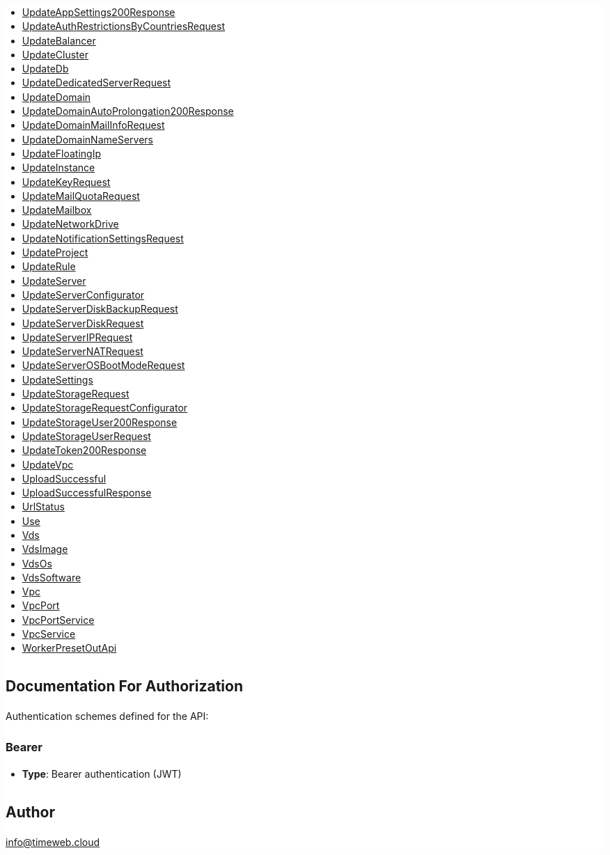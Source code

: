  - [UpdateAppSettings200Response](docs/UpdateAppSettings200Response.md)
 - [UpdateAuthRestrictionsByCountriesRequest](docs/UpdateAuthRestrictionsByCountriesRequest.md)
 - [UpdateBalancer](docs/UpdateBalancer.md)
 - [UpdateCluster](docs/UpdateCluster.md)
 - [UpdateDb](docs/UpdateDb.md)
 - [UpdateDedicatedServerRequest](docs/UpdateDedicatedServerRequest.md)
 - [UpdateDomain](docs/UpdateDomain.md)
 - [UpdateDomainAutoProlongation200Response](docs/UpdateDomainAutoProlongation200Response.md)
 - [UpdateDomainMailInfoRequest](docs/UpdateDomainMailInfoRequest.md)
 - [UpdateDomainNameServers](docs/UpdateDomainNameServers.md)
 - [UpdateFloatingIp](docs/UpdateFloatingIp.md)
 - [UpdateInstance](docs/UpdateInstance.md)
 - [UpdateKeyRequest](docs/UpdateKeyRequest.md)
 - [UpdateMailQuotaRequest](docs/UpdateMailQuotaRequest.md)
 - [UpdateMailbox](docs/UpdateMailbox.md)
 - [UpdateNetworkDrive](docs/UpdateNetworkDrive.md)
 - [UpdateNotificationSettingsRequest](docs/UpdateNotificationSettingsRequest.md)
 - [UpdateProject](docs/UpdateProject.md)
 - [UpdateRule](docs/UpdateRule.md)
 - [UpdateServer](docs/UpdateServer.md)
 - [UpdateServerConfigurator](docs/UpdateServerConfigurator.md)
 - [UpdateServerDiskBackupRequest](docs/UpdateServerDiskBackupRequest.md)
 - [UpdateServerDiskRequest](docs/UpdateServerDiskRequest.md)
 - [UpdateServerIPRequest](docs/UpdateServerIPRequest.md)
 - [UpdateServerNATRequest](docs/UpdateServerNATRequest.md)
 - [UpdateServerOSBootModeRequest](docs/UpdateServerOSBootModeRequest.md)
 - [UpdateSettings](docs/UpdateSettings.md)
 - [UpdateStorageRequest](docs/UpdateStorageRequest.md)
 - [UpdateStorageRequestConfigurator](docs/UpdateStorageRequestConfigurator.md)
 - [UpdateStorageUser200Response](docs/UpdateStorageUser200Response.md)
 - [UpdateStorageUserRequest](docs/UpdateStorageUserRequest.md)
 - [UpdateToken200Response](docs/UpdateToken200Response.md)
 - [UpdateVpc](docs/UpdateVpc.md)
 - [UploadSuccessful](docs/UploadSuccessful.md)
 - [UploadSuccessfulResponse](docs/UploadSuccessfulResponse.md)
 - [UrlStatus](docs/UrlStatus.md)
 - [Use](docs/Use.md)
 - [Vds](docs/Vds.md)
 - [VdsImage](docs/VdsImage.md)
 - [VdsOs](docs/VdsOs.md)
 - [VdsSoftware](docs/VdsSoftware.md)
 - [Vpc](docs/Vpc.md)
 - [VpcPort](docs/VpcPort.md)
 - [VpcPortService](docs/VpcPortService.md)
 - [VpcService](docs/VpcService.md)
 - [WorkerPresetOutApi](docs/WorkerPresetOutApi.md)


<a id="documentation-for-authorization"></a>
## Documentation For Authorization


Authentication schemes defined for the API:
<a id="Bearer"></a>
### Bearer

- **Type**: Bearer authentication (JWT)


## Author

info@timeweb.cloud



